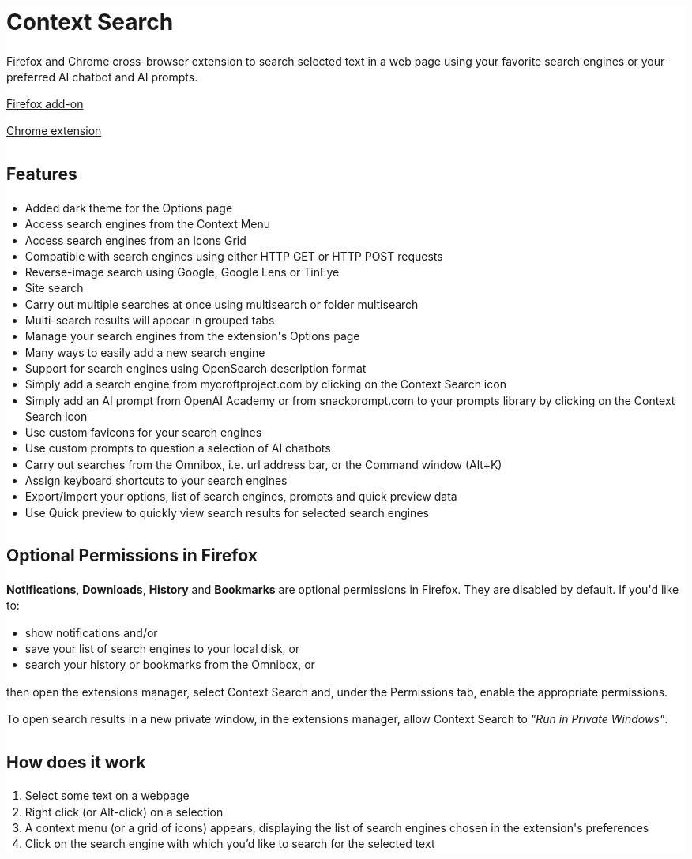 # Context Search

Firefox and Chrome cross-browser extension to search selected text in a web page using your favorite search engines or your preferred AI chatbot and AI prompts.

[Firefox add-on](https://addons.mozilla.org/en-US/firefox/addon/contextsearch/)

[Chrome extension](https://chromewebstore.google.com/detail/context-search/kpgbcibefipipfnjiomkinfphlkballh)

## Features

-   Added dark theme for the Options page
-   Access search engines from the Context Menu
-   Access search engines from an Icons Grid
-   Compatible with search engines using either HTTP GET or HTTP POST requests
-   Reverse-image search using Google, Google Lens or TinEye
-   Site search
-   Carry out multiple searches at once using multisearch or folder multisearch
-   Multi-search results will appear in grouped tabs
-   Manage your search engines from the extension's Options page
-   Many ways to easily add a new search engine
-   Support for search engines using OpenSearch description format
-   Simply add a search engine from mycroftproject.com by clicking on the Context Search icon
-   Simply add an AI prompt from OpenAI Academy or from snackprompt.com to your prompts library by clicking on the Context Search icon
-   Use custom favicons for your search engines
-   Use custom prompts to question a selection of AI chatbots
-   Carry out searches from the Omnibox, i.e. url address bar, or the Command window (Alt+K)
-   Assign keyboard shortcuts to your search engines
-   Export/Import your options, list of search engines, prompts and quick preview data
-   Use Quick preview to quickly view search results for selected search engines

## Optional Permissions in Firefox

**Notifications**, **Downloads**, **History** and **Bookmarks** are optional permissions in Firefox. They are disabled by default. If you'd like to:

-   show notifications and/or
-   save your list of search engines to your local disk, or
-   search your history or bookmarks from the Omnibox, or

then open the extensions manager, select Context Search and, under the Permissions tab, enable the appropriate permissions.

To open search results in a new private window, in the extensions manager, allow Context Search to <em>"Run in Private Windows"</em>.

## How does it work

<ol>
<li>Select some text on a webpage</li>
<li>Right click (or Alt-click) on a selection</li>
<li>A context menu (or a grid of icons) appears, displaying the list of search engines chosen in the extension's preferences</li>
<li>Click on the search engine with which you’d like to search for the selected text</li>
</ol>
